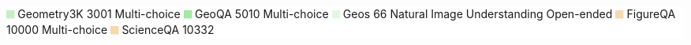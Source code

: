 <td class="ltx_td ltx_nopad_r ltx_align_left ltx_border_t" id="S3.F3.2.1.1.1.1" style="padding:0.9pt 1.0pt;"><svg class="ltx_picture" height="10.38" id="S3.F3.2.1.1.1.1.pic1" overflow="visible" version="1.1" width="10.38"><g color="#C2F0C2" fill="#C2F0C2" fill-opacity="1" stroke="#C2F0C2" stroke-opacity="1" stroke-width="0.4pt" transform="translate(0,10.38) matrix(1 0 0 -1 0 0)"><path d="M 0 0 M 0 0 L 0 10.38 L 10.38 10.38 L 10.38 0 Z M 10.38 10.38" style="stroke:none"></path></g></svg></td>
<td class="ltx_td ltx_nopad_l ltx_nopad_r ltx_align_center ltx_border_r ltx_border_t" id="S3.F3.2.1.1.1.4" style="padding:0.9pt 1.0pt;">Geometry3K</td>
<td class="ltx_td ltx_nopad_l ltx_nopad_r ltx_align_right ltx_border_t" id="S3.F3.2.1.1.1.5" style="padding:0.9pt 1.0pt;">3001</td>
</tr>
<tr class="ltx_tr" id="S3.F3.3.2.2.2">
<td class="ltx_td ltx_nopad_l ltx_nopad_r ltx_align_center ltx_border_r" id="S3.F3.3.2.2.2.2" style="padding:0.9pt 1.0pt;">Multi-choice</td>
<td class="ltx_td ltx_nopad_r ltx_align_left" id="S3.F3.3.2.2.2.1" style="padding:0.9pt 1.0pt;"><svg class="ltx_picture" height="10.38" id="S3.F3.3.2.2.2.1.pic1" overflow="visible" version="1.1" width="10.38"><g color="#A1EAA2" fill="#A1EAA2" fill-opacity="1" stroke="#A1EAA2" stroke-opacity="1" stroke-width="0.4pt" transform="translate(0,10.38) matrix(1 0 0 -1 0 0)"><path d="M 0 0 M 0 0 L 0 10.38 L 10.38 10.38 L 10.38 0 Z M 10.38 10.38" style="stroke:none"></path></g></svg></td>
<td class="ltx_td ltx_nopad_l ltx_nopad_r ltx_align_center ltx_border_r" id="S3.F3.3.2.2.2.3" style="padding:0.9pt 1.0pt;">GeoQA</td>
<td class="ltx_td ltx_nopad_l ltx_nopad_r ltx_align_right" id="S3.F3.3.2.2.2.4" style="padding:0.9pt 1.0pt;">5010</td>
</tr>
<tr class="ltx_tr" id="S3.F3.4.3.3.3">
<td class="ltx_td ltx_nopad_l ltx_nopad_r ltx_align_center ltx_border_r" id="S3.F3.4.3.3.3.2" style="padding:0.9pt 1.0pt;">Multi-choice</td>
<td class="ltx_td ltx_nopad_r ltx_align_left" id="S3.F3.4.3.3.3.1" style="padding:0.9pt 1.0pt;"><svg class="ltx_picture" height="10.38" id="S3.F3.4.3.3.3.1.pic1" overflow="visible" version="1.1" width="10.38"><g color="#E2F9E1" fill="#E2F9E1" fill-opacity="1" stroke="#E2F9E1" stroke-opacity="1" stroke-width="0.4pt" transform="translate(0,10.38) matrix(1 0 0 -1 0 0)"><path d="M 0 0 M 0 0 L 0 10.38 L 10.38 10.38 L 10.38 0 Z M 10.38 10.38" style="stroke:none"></path></g></svg></td>
<td class="ltx_td ltx_nopad_l ltx_nopad_r ltx_align_center ltx_border_r" id="S3.F3.4.3.3.3.3" style="padding:0.9pt 1.0pt;">Geos</td>
<td class="ltx_td ltx_nopad_l ltx_nopad_r ltx_align_right" id="S3.F3.4.3.3.3.4" style="padding:0.9pt 1.0pt;">66</td>
</tr>
<tr class="ltx_tr" id="S3.F3.5.4.4.4">
<td class="ltx_td ltx_nopad_l ltx_nopad_r ltx_align_center ltx_border_r ltx_border_t" id="S3.F3.5.4.4.4.2" rowspan="3" style="padding:0.9pt 1.0pt;"><span class="ltx_text" id="S3.F3.5.4.4.4.2.1">Natural Image Understanding</span></td>
<td class="ltx_td ltx_nopad_l ltx_nopad_r ltx_align_center ltx_border_r ltx_border_t" id="S3.F3.5.4.4.4.3" style="padding:0.9pt 1.0pt;">Open-ended</td>
<td class="ltx_td ltx_nopad_r ltx_align_left ltx_border_t" id="S3.F3.5.4.4.4.1" style="padding:0.9pt 1.0pt;"><svg class="ltx_picture" height="10.38" id="S3.F3.5.4.4.4.1.pic1" overflow="visible" version="1.1" width="10.38"><g color="#FAD7AF" fill="#FAD7AF" fill-opacity="1" stroke="#FAD7AF" stroke-opacity="1" stroke-width="0.4pt" transform="translate(0,10.38) matrix(1 0 0 -1 0 0)"><path d="M 0 0 M 0 0 L 0 10.38 L 10.38 10.38 L 10.38 0 Z M 10.38 10.38" style="stroke:none"></path></g></svg></td>
<td class="ltx_td ltx_nopad_l ltx_nopad_r ltx_align_center ltx_border_r ltx_border_t" id="S3.F3.5.4.4.4.4" style="padding:0.9pt 1.0pt;">FigureQA</td>
<td class="ltx_td ltx_nopad_l ltx_nopad_r ltx_align_right ltx_border_t" id="S3.F3.5.4.4.4.5" style="padding:0.9pt 1.0pt;">10000</td>
</tr>
<tr class="ltx_tr" id="S3.F3.6.5.5.5">
<td class="ltx_td ltx_nopad_l ltx_nopad_r ltx_align_center ltx_border_r" id="S3.F3.6.5.5.5.2" style="padding:0.9pt 1.0pt;">Multi-choice</td>
<td class="ltx_td ltx_nopad_r ltx_align_left" id="S3.F3.6.5.5.5.1" style="padding:0.9pt 1.0pt;"><svg class="ltx_picture" height="10.38" id="S3.F3.6.5.5.5.1.pic1" overflow="visible" version="1.1" width="10.38"><g color="#F8D99F" fill="#F8D99F" fill-opacity="1" stroke="#F8D99F" stroke-opacity="1" stroke-width="0.4pt" transform="translate(0,10.38) matrix(1 0 0 -1 0 0)"><path d="M 0 0 M 0 0 L 0 10.38 L 10.38 10.38 L 10.38 0 Z M 10.38 10.38" style="stroke:none"></path></g></svg></td>
<td class="ltx_td ltx_nopad_l ltx_nopad_r ltx_align_center ltx_border_r" id="S3.F3.6.5.5.5.3" style="padding:0.9pt 1.0pt;">ScienceQA</td>
<td class="ltx_td ltx_nopad_l ltx_nopad_r ltx_align_right" id="S3.F3.6.5.5.5.4" style="padding:0.9pt 1.0pt;">10332</td>